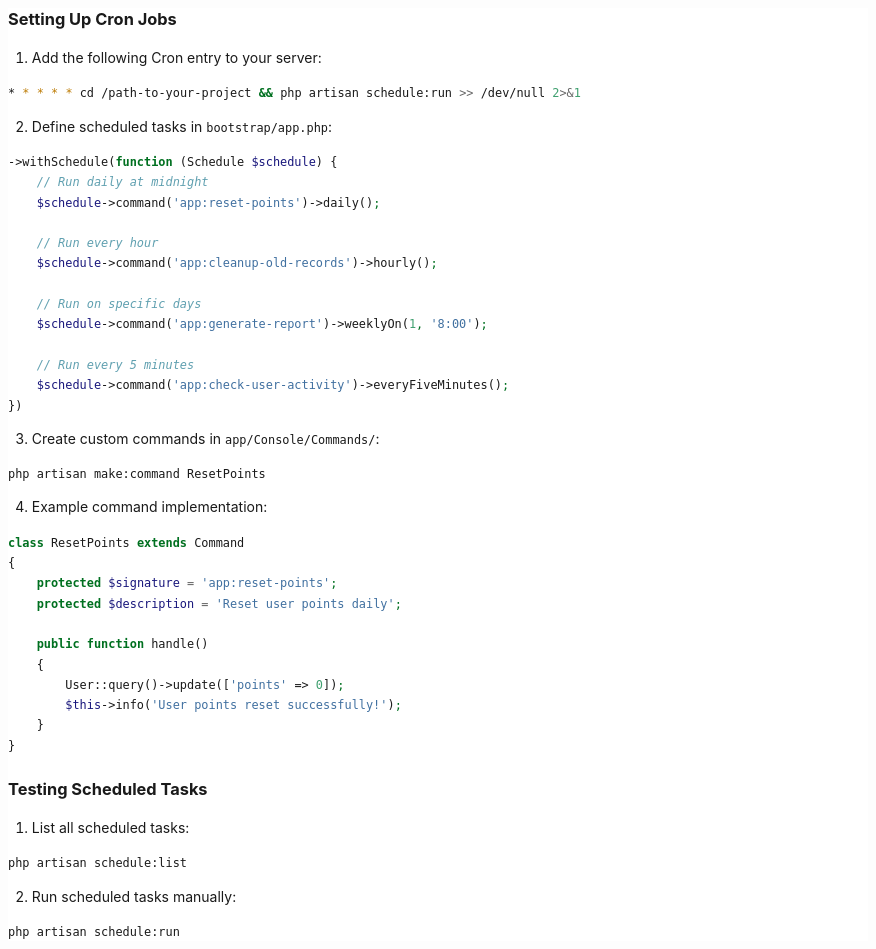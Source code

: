 ### Setting Up Cron Jobs

1. Add the following Cron entry to your server:
```bash
* * * * * cd /path-to-your-project && php artisan schedule:run >> /dev/null 2>&1
```

2. Define scheduled tasks in `bootstrap/app.php`:
```php
->withSchedule(function (Schedule $schedule) {
    // Run daily at midnight
    $schedule->command('app:reset-points')->daily();
    
    // Run every hour
    $schedule->command('app:cleanup-old-records')->hourly();
    
    // Run on specific days
    $schedule->command('app:generate-report')->weeklyOn(1, '8:00');
    
    // Run every 5 minutes
    $schedule->command('app:check-user-activity')->everyFiveMinutes();
})
```

3. Create custom commands in `app/Console/Commands/`:
```bash
php artisan make:command ResetPoints
```

4. Example command implementation:
```php
class ResetPoints extends Command
{
    protected $signature = 'app:reset-points';
    protected $description = 'Reset user points daily';

    public function handle()
    {
        User::query()->update(['points' => 0]);
        $this->info('User points reset successfully!');
    }
}
```

### Testing Scheduled Tasks

1. List all scheduled tasks:
```bash
php artisan schedule:list
```

2. Run scheduled tasks manually:
```bash
php artisan schedule:run
```
